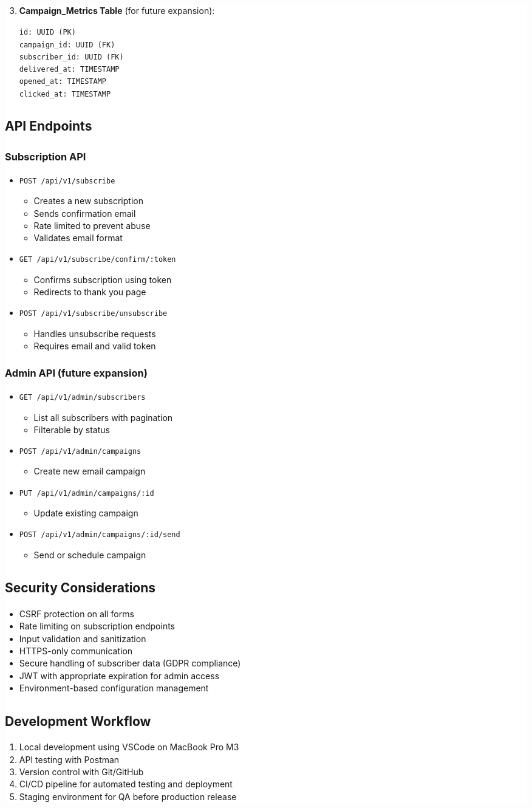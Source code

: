 3. **Campaign_Metrics Table** (for future expansion):
   ```
   id: UUID (PK)
   campaign_id: UUID (FK)
   subscriber_id: UUID (FK)
   delivered_at: TIMESTAMP
   opened_at: TIMESTAMP
   clicked_at: TIMESTAMP
   ```

## API Endpoints

### Subscription API
- `POST /api/v1/subscribe`
  - Creates a new subscription
  - Sends confirmation email
  - Rate limited to prevent abuse
  - Validates email format

- `GET /api/v1/subscribe/confirm/:token`
  - Confirms subscription using token
  - Redirects to thank you page

- `POST /api/v1/subscribe/unsubscribe`
  - Handles unsubscribe requests
  - Requires email and valid token

### Admin API (future expansion)
- `GET /api/v1/admin/subscribers`
  - List all subscribers with pagination
  - Filterable by status

- `POST /api/v1/admin/campaigns`
  - Create new email campaign
  
- `PUT /api/v1/admin/campaigns/:id`
  - Update existing campaign
  
- `POST /api/v1/admin/campaigns/:id/send`
  - Send or schedule campaign

## Security Considerations
- CSRF protection on all forms
- Rate limiting on subscription endpoints
- Input validation and sanitization
- HTTPS-only communication
- Secure handling of subscriber data (GDPR compliance)
- JWT with appropriate expiration for admin access
- Environment-based configuration management

## Development Workflow
1. Local development using VSCode on MacBook Pro M3
2. API testing with Postman
3. Version control with Git/GitHub
4. CI/CD pipeline for automated testing and deployment
5. Staging environment for QA before production release
